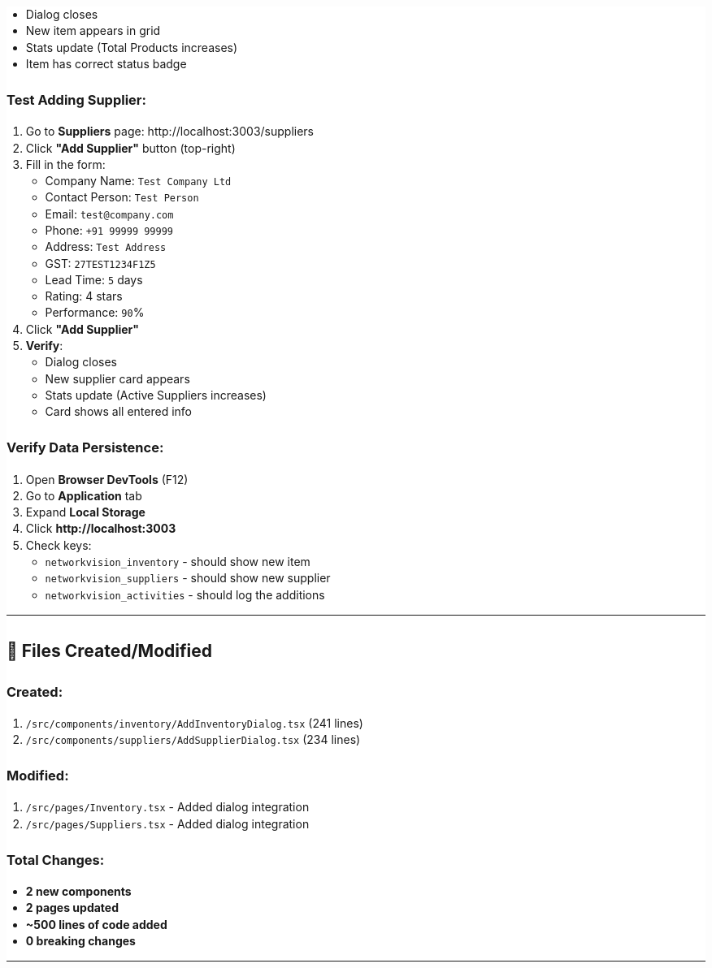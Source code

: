    - Dialog closes
   - New item appears in grid
   - Stats update (Total Products increases)
   - Item has correct status badge

### Test Adding Supplier:
1. Go to **Suppliers** page: http://localhost:3003/suppliers
2. Click **"Add Supplier"** button (top-right)
3. Fill in the form:
   - Company Name: `Test Company Ltd`
   - Contact Person: `Test Person`
   - Email: `test@company.com`
   - Phone: `+91 99999 99999`
   - Address: `Test Address`
   - GST: `27TEST1234F1Z5`
   - Lead Time: `5` days
   - Rating: 4 stars
   - Performance: `90`%
4. Click **"Add Supplier"**
5. **Verify**:
   - Dialog closes
   - New supplier card appears
   - Stats update (Active Suppliers increases)
   - Card shows all entered info

### Verify Data Persistence:
1. Open **Browser DevTools** (F12)
2. Go to **Application** tab
3. Expand **Local Storage**
4. Click **http://localhost:3003**
5. Check keys:
   - `networkvision_inventory` - should show new item
   - `networkvision_suppliers` - should show new supplier
   - `networkvision_activities` - should log the additions

---

## 📁 Files Created/Modified

### Created:
1. `/src/components/inventory/AddInventoryDialog.tsx` (241 lines)
2. `/src/components/suppliers/AddSupplierDialog.tsx` (234 lines)

### Modified:
1. `/src/pages/Inventory.tsx` - Added dialog integration
2. `/src/pages/Suppliers.tsx` - Added dialog integration

### Total Changes:
- **2 new components**
- **2 pages updated**
- **~500 lines of code added**
- **0 breaking changes**

---